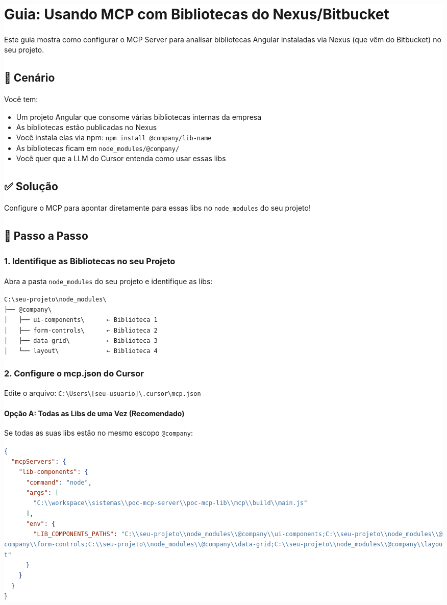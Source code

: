 # Guia: Usando MCP com Bibliotecas do Nexus/Bitbucket

Este guia mostra como configurar o MCP Server para analisar bibliotecas Angular instaladas via Nexus (que vêm do Bitbucket) no seu projeto.

## 🎯 Cenário

Você tem:
- Um projeto Angular que consome várias bibliotecas internas da empresa
- As bibliotecas estão publicadas no Nexus
- Você instala elas via npm: `npm install @company/lib-name`
- As bibliotecas ficam em `node_modules/@company/`
- Você quer que a LLM do Cursor entenda como usar essas libs

## ✅ Solução

Configure o MCP para apontar diretamente para essas libs no `node_modules` do seu projeto!

## 📝 Passo a Passo

### 1. Identifique as Bibliotecas no seu Projeto

Abra a pasta `node_modules` do seu projeto e identifique as libs:

```
C:\seu-projeto\node_modules\
├── @company\
│   ├── ui-components\      ← Biblioteca 1
│   ├── form-controls\      ← Biblioteca 2
│   ├── data-grid\          ← Biblioteca 3
│   └── layout\             ← Biblioteca 4
```

### 2. Configure o mcp.json do Cursor

Edite o arquivo: `C:\Users\[seu-usuario]\.cursor\mcp.json`

#### Opção A: Todas as Libs de uma Vez (Recomendado)

Se todas as suas libs estão no mesmo escopo `@company`:

```json
{
  "mcpServers": {
    "lib-components": {
      "command": "node",
      "args": [
        "C:\\workspace\\sistemas\\poc-mcp-server\\poc-mcp-lib\\mcp\\build\\main.js"
      ],
      "env": {
        "LIB_COMPONENTS_PATHS": "C:\\seu-projeto\\node_modules\\@company\\ui-components;C:\\seu-projeto\\node_modules\\@company\\form-controls;C:\\seu-projeto\\node_modules\\@company\\data-grid;C:\\seu-projeto\\node_modules\\@company\\layout"
      }
    }
  }
}
```
